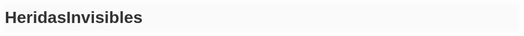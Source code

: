 # HeridasInvisibles

<!DOCTYPE html>
<html lang="es">
<head>
  <meta charset="UTF-8" />
  <title>Heridas Invisibles</title>
  <meta name="viewport" content="width=device-width, initial-scale=1" />
  <style>
    body { font-family: Arial, sans-serif; margin: 0; line-height: 1.6; background: #fafafa; color: #333; }
    header { background: #f44336; color: white; padding: 1rem; text-align: center; }
    nav { background: #eee; padding: 1rem; text-align: center; }
    nav a { margin: 0 1rem; color: #333; text-decoration: none; font-weight: bold; }
    section { padding: 2rem; max-width: 900px; margin: 0 auto; background: white; margin-bottom: 1rem; border-radius: 8px; box-shadow: 0 2px 6px rgba(0,0,0,0.1); }
    h2 { color: #f44336; }
    ul { list-style-type: disc; margin-left: 1.5rem; }
    blockquote { font-style: italic; background: #ffe5e0; padding: 1rem; border-left: 5px solid #f44336; }
    footer { background: #333; color: white; text-align: center; padding: 1rem; }
    .btn-contact {
      display: inline-block;
      background: #f44336;
      color: white;
      padding: 1rem 2rem;
      text-decoration: none;
      border-radius: 5px;
      font-weight: bold;
      margin-top: 1rem;
    }
    form {
      display: flex;
      flex-direction: column;
      max-width: 400px;
      margin-top: 1rem;
    }
    input, textarea {
      padding: 0.5rem;
      margin-bottom: 1rem;
      border: 1px solid #ccc;
      border-radius: 4px;
      font-family: Arial, sans-serif;
    }
    input[type="submit"] {
      background: #f44336;
      color: white;
      border: none;
      font-weight: bold;
      cursor: pointer;
    }
    .contact-info {
      margin-top: 1rem;
      font-size: 0.9rem;
      color: #555;
    }
    .footer-links a {
      color: #ddd;
      margin: 0 0.5rem;
      text-decoration: none;
    }
  </style>